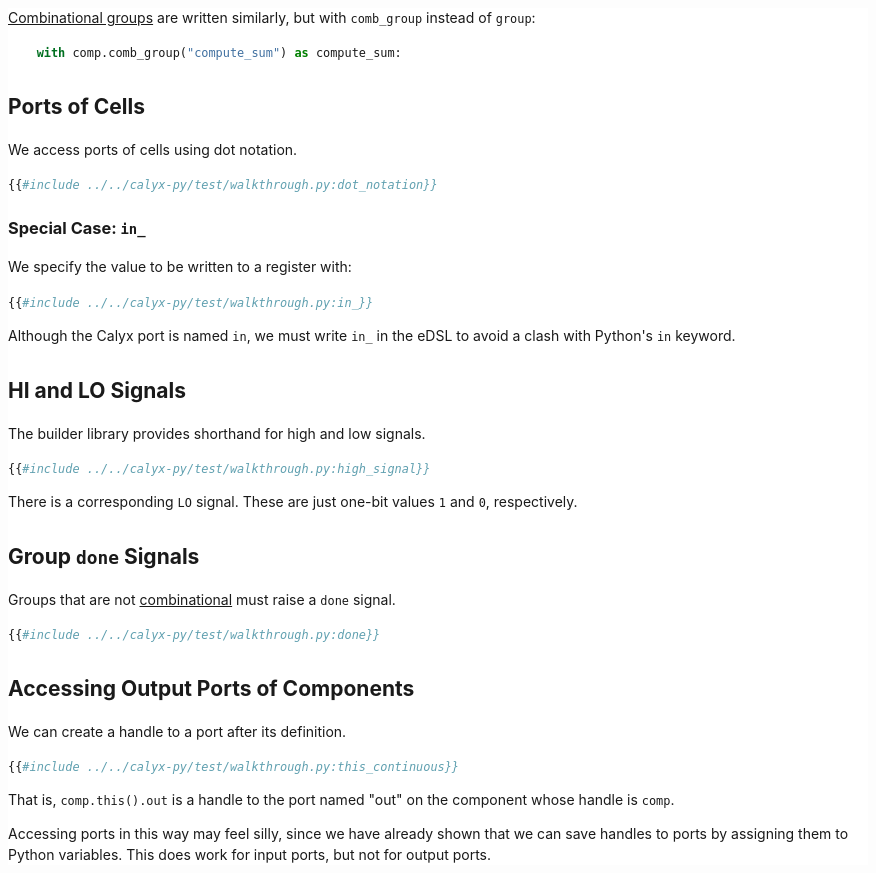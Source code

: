 [Combinational groups][comb] are written similarly, but with `comb_group` instead of `group`:

```python
    with comp.comb_group("compute_sum") as compute_sum:

```

## Ports of Cells

We access ports of cells using dot notation.

```python
{{#include ../../calyx-py/test/walkthrough.py:dot_notation}}
```

### Special Case: `in_`

We specify the value to be written to a register with:
```python
{{#include ../../calyx-py/test/walkthrough.py:in_}}
```
Although the Calyx port is named `in`, we must write `in_` in the eDSL to avoid a clash with Python's `in` keyword.

## HI and LO Signals

The builder library provides shorthand for high and low signals.

```python
{{#include ../../calyx-py/test/walkthrough.py:high_signal}}
```
There is a corresponding `LO` signal.
These are just one-bit values `1` and `0`, respectively.



## Group `done` Signals

Groups that are not [combinational][comb] must raise a `done` signal.

```python
{{#include ../../calyx-py/test/walkthrough.py:done}}
```

## Accessing Output Ports of Components

We can create a handle to a port after its definition.

```python
{{#include ../../calyx-py/test/walkthrough.py:this_continuous}}
```
That is, `comp.this().out` is a handle to the port named "out" on the component whose handle is `comp`.

Accessing ports in this way may feel silly, since we have already shown that we can save handles to ports by assigning them to Python variables. This does work for input ports, but not for output ports.


[comb]: ../lang/ref.md#comb-group-definitions
[cont]: ../lang/ref.md#continuous-assignments
[ctl]: ../lang/ref.md#the-control-operators
[en]: ../lang/ref.md#group-enable
[ext]: ../lang/data-format.md#external-memories
[grp]: ../lang/ref.md#group-definitions
[hndl]: ref.md#creating-handles
[if]: ../lang/ref.md#if
[invoke]: ../lang/ref.md#invoke
[multi]: ../lang/multi-component.md
[par]: ../lang/ref.md#par
[ref]: ../lang/memories-by-reference.md#passing-cells-by-reference
[seq]: ../lang/ref.md#seq
[static]: ../lang/static.md#delay-by-n-cycles
[top]: ref.md#top-level-program-structure
[while]: ../lang/ref.md#while
[helloworld]: helloworld.md
[walkthrough]: https://github.com/calyxir/calyx/blob/master/calyx-py/test/walkthrough.py
[walkthrough_expect]: https://github.com/calyxir/calyx/blob/master/calyx-py/test/walkthrough.expect